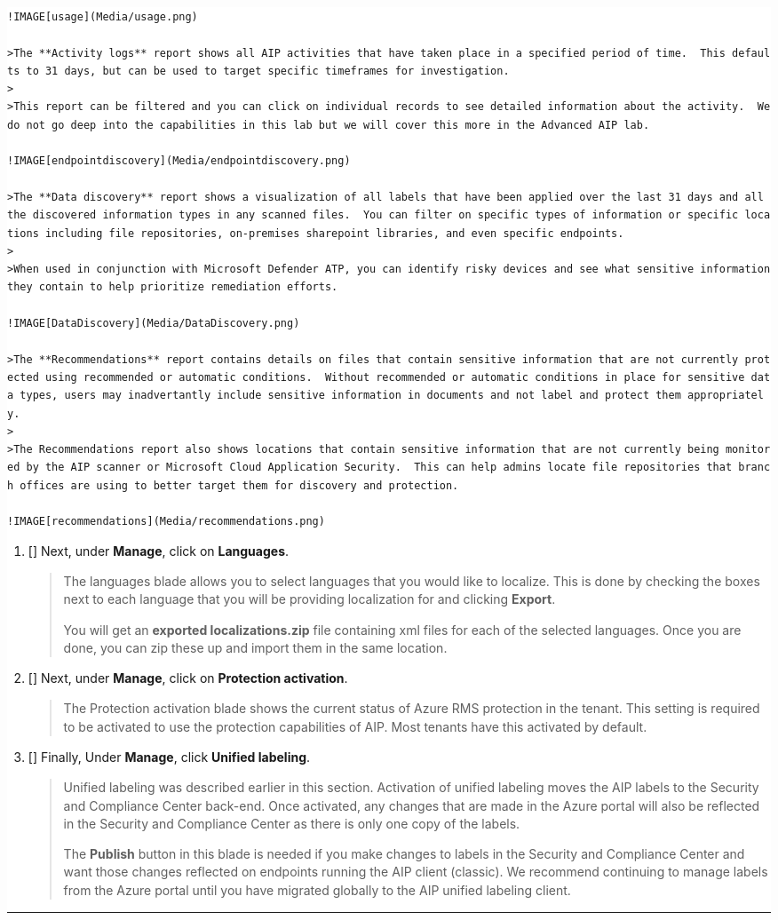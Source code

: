 	!IMAGE[usage](Media/usage.png)

	>The **Activity logs** report shows all AIP activities that have taken place in a specified period of time.  This defaults to 31 days, but can be used to target specific timeframes for investigation.  
	>
	>This report can be filtered and you can click on individual records to see detailed information about the activity.  We do not go deep into the capabilities in this lab but we will cover this more in the Advanced AIP lab.

	!IMAGE[endpointdiscovery](Media/endpointdiscovery.png)

	>The **Data discovery** report shows a visualization of all labels that have been applied over the last 31 days and all the discovered information types in any scanned files.  You can filter on specific types of information or specific locations including file repositories, on-premises sharepoint libraries, and even specific endpoints.
	>
	>When used in conjunction with Microsoft Defender ATP, you can identify risky devices and see what sensitive information they contain to help prioritize remediation efforts.

	!IMAGE[DataDiscovery](Media/DataDiscovery.png)

	>The **Recommendations** report contains details on files that contain sensitive information that are not currently protected using recommended or automatic conditions.  Without recommended or automatic conditions in place for sensitive data types, users may inadvertantly include sensitive information in documents and not label and protect them appropriately.
	>
	>The Recommendations report also shows locations that contain sensitive information that are not currently being monitored by the AIP scanner or Microsoft Cloud Application Security.  This can help admins locate file repositories that branch offices are using to better target them for discovery and protection.

	!IMAGE[recommendations](Media/recommendations.png)
1. [] Next, under **Manage**, click on **Languages**.

	>The languages blade allows you to select languages that you would like to localize.  This is done by checking the boxes next to each language that you will be providing localization for and clicking **Export**.
	>
	>You will get an **exported localizations.zip** file containing xml files for each of the selected languages.  Once you are done, you can zip these up and import them in the same location.
1. [] Next, under **Manage**, click on **Protection activation**.

	>The Protection activation blade shows the current status of Azure RMS protection in the tenant.  This setting is required to be activated to use the protection capabilities of AIP.  Most tenants have this activated by default.
1. [] Finally, Under **Manage**, click **Unified labeling**.

	>Unified labeling was described earlier in this section.  Activation of unified labeling moves the AIP labels to the Security and Compliance Center back-end.  Once activated, any changes that are made in the Azure portal will also be reflected in the Security and Compliance Center as there is only one copy of the labels.
	>
	>The **Publish** button in this blade is needed if you make changes to labels in the Security and Compliance Center and want those changes reflected on endpoints running the AIP client (classic).  We recommend continuing to manage labels from the Azure portal until you have migrated globally to the AIP unified labeling client.

---